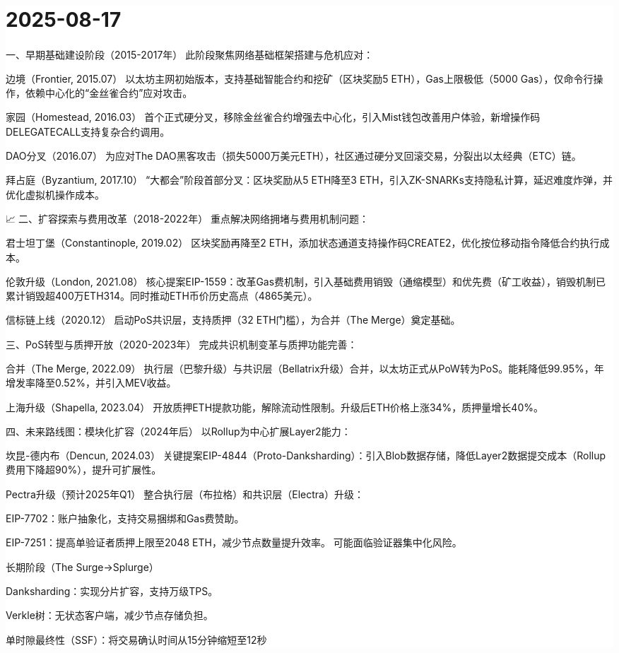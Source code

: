 # 2025-08-17

一、早期基础建设阶段（2015-2017年）
此阶段聚焦网络基础框架搭建与危机应对：

边境（Frontier, 2015.07）
以太坊主网初始版本，支持基础智能合约和挖矿（区块奖励5 ETH），Gas上限极低（5000 Gas），仅命令行操作，依赖中心化的“金丝雀合约”应对攻击。

家园（Homestead, 2016.03）
首个正式硬分叉，移除金丝雀合约增强去中心化，引入Mist钱包改善用户体验，新增操作码DELEGATECALL支持复杂合约调用。

DAO分叉（2016.07）
为应对The DAO黑客攻击（损失5000万美元ETH），社区通过硬分叉回滚交易，分裂出以太经典（ETC）链。

拜占庭（Byzantium, 2017.10）
“大都会”阶段首部分叉：区块奖励从5 ETH降至3 ETH，引入ZK-SNARKs支持隐私计算，延迟难度炸弹，并优化虚拟机操作成本。

📈 二、扩容探索与费用改革（2018-2022年）
重点解决网络拥堵与费用机制问题：

君士坦丁堡（Constantinople, 2019.02）
区块奖励再降至2 ETH，添加状态通道支持操作码CREATE2，优化按位移动指令降低合约执行成本。

伦敦升级（London, 2021.08）
核心提案EIP-1559：改革Gas费机制，引入基础费用销毁（通缩模型）和优先费（矿工收益），销毁机制已累计销毁超400万ETH314。同时推动ETH币价历史高点（4865美元）。

信标链上线（2020.12）
启动PoS共识层，支持质押（32 ETH门槛），为合并（The Merge）奠定基础。

 三、PoS转型与质押开放（2020-2023年）
完成共识机制变革与质押功能完善：

合并（The Merge, 2022.09）
执行层（巴黎升级）与共识层（Bellatrix升级）合并，以太坊正式从PoW转为PoS。能耗降低99.95%，年增发率降至0.52%，并引入MEV收益。

上海升级（Shapella, 2023.04）
开放质押ETH提款功能，解除流动性限制。升级后ETH价格上涨34%，质押量增长40%。

 四、未来路线图：模块化扩容（2024年后）
以Rollup为中心扩展Layer2能力：

坎昆-德内布（Dencun, 2024.03）
关键提案EIP-4844（Proto-Danksharding）：引入Blob数据存储，降低Layer2数据提交成本（Rollup费用下降超90%），提升可扩展性。

Pectra升级（预计2025年Q1）
整合执行层（布拉格）和共识层（Electra）升级：

EIP-7702：账户抽象化，支持交易捆绑和Gas费赞助。

EIP-7251：提高单验证者质押上限至2048 ETH，减少节点数量提升效率。
可能面临验证器集中化风险。

长期阶段（The Surge→Splurge）

Danksharding：实现分片扩容，支持万级TPS。

Verkle树：无状态客户端，减少节点存储负担。

单时隙最终性（SSF）：将交易确认时间从15分钟缩短至12秒

